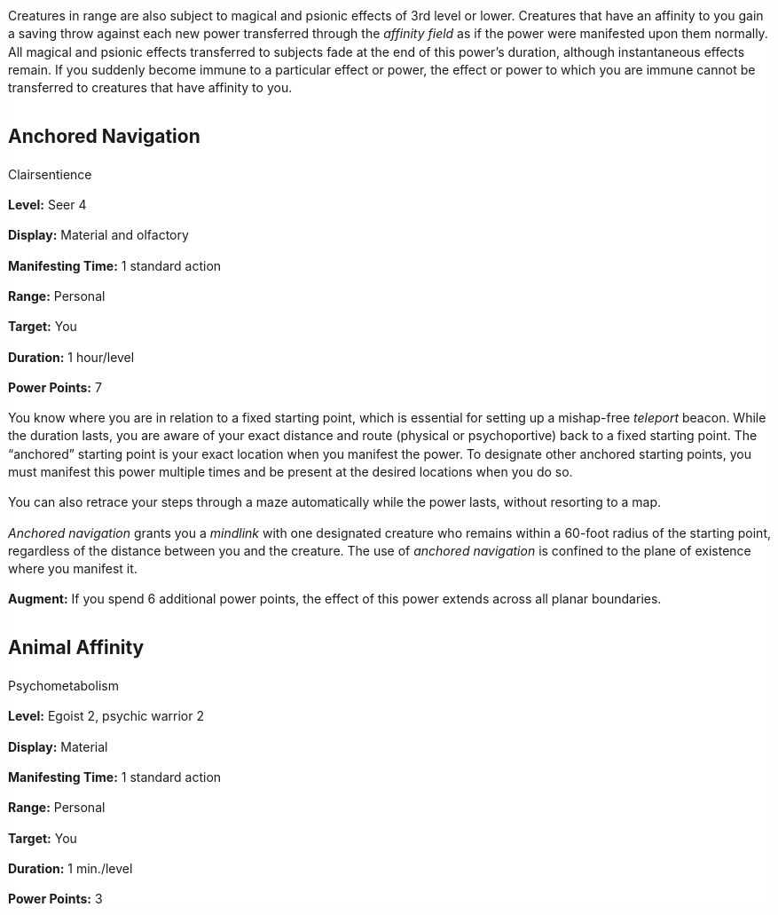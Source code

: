 Creatures in range are also subject to magical and psionic effects of 3rd level or lower. Creatures that have an affinity to you gain a saving throw against each new power transferred through the _affinity field_ as if the power were manifested upon them normally. All magical and psionic effects transferred to subjects fade at the end of this power’s duration, although instantaneous effects remain. If you suddenly become immune to a particular effect or power, the effect or power to which you are immune cannot be transferred to creatures that have affinity to you.

## Anchored Navigation

Clairsentience

**Level:** Seer 4

**Display:** Material and olfactory

**Manifesting Time:** 1 standard action

**Range:** Personal

**Target:** You

**Duration:** 1 hour/level

**Power Points:** 7

You know where you are in relation to a fixed starting point, which is essential for setting up a mishap-free _teleport_ beacon. While the duration lasts, you are aware of your exact distance and route (physical or psychoportive) back to a fixed starting point. The “anchored” starting point is your exact location when you manifest the power. To designate other anchored starting points, you must manifest this power multiple times and be present at the desired locations when you do so.

You can also retrace your steps through a maze automatically while the power lasts, without resorting to a map.

_Anchored navigation_ grants you a _mindlink_ with one designated creature who remains within a 60-foot radius of the starting point, regardless of the distance between you and the creature. The use of _anchored navigation_ is confined to the plane of existence where you manifest it.

**Augment:** If you spend 6 additional power points, the effect of this power extends across all planar boundaries.

## Animal Affinity

Psychometabolism

**Level:** Egoist 2, psychic warrior 2

**Display:** Material

**Manifesting Time:** 1 standard action

**Range:** Personal

**Target:** You

**Duration:** 1 min./level

**Power Points:** 3
